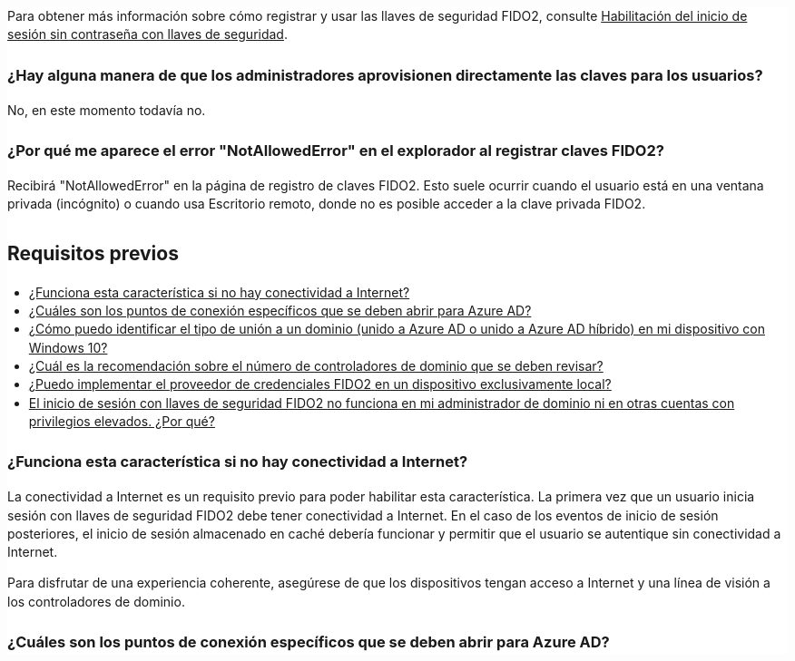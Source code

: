 Para obtener más información sobre cómo registrar y usar las llaves de seguridad FIDO2, consulte [Habilitación del inicio de sesión sin contraseña con llaves de seguridad](howto-authentication-passwordless-security-key.md).

### <a name="is-there-a-way-for-admins-to-provision-the-keys-for-the-users-directly"></a>¿Hay alguna manera de que los administradores aprovisionen directamente las claves para los usuarios?

No, en este momento todavía no.

### <a name="why-i-am-getting-notallowederror-in-the-browser-when-registering-fido2-keys"></a>¿Por qué me aparece el error "NotAllowedError" en el explorador al registrar claves FIDO2?

Recibirá "NotAllowedError" en la página de registro de claves FIDO2. Esto suele ocurrir cuando el usuario está en una ventana privada (incógnito) o cuando usa Escritorio remoto, donde no es posible acceder a la clave privada FIDO2.

## <a name="prerequisites"></a>Requisitos previos

* [¿Funciona esta característica si no hay conectividad a Internet?](#does-this-feature-work-if-theres-no-internet-connectivity)
* [¿Cuáles son los puntos de conexión específicos que se deben abrir para Azure AD?](#what-are-the-specific-end-points-that-are-required-to-be-open-to-azure-ad)
* [¿Cómo puedo identificar el tipo de unión a un dominio (unido a Azure AD o unido a Azure AD híbrido) en mi dispositivo con Windows 10?](#how-do-i-identify-the-domain-join-type-azure-ad-joined-or-hybrid-azure-ad-joined-for-my-windows-10-device)
* [¿Cuál es la recomendación sobre el número de controladores de dominio que se deben revisar?](#whats-the-recommendation-on-the-number-of-dcs-that-should-be-patched)
* [¿Puedo implementar el proveedor de credenciales FIDO2 en un dispositivo exclusivamente local?](#can-i-deploy-the-fido2-credential-provider-on-an-on-premises-only-device)
* [El inicio de sesión con llaves de seguridad FIDO2 no funciona en mi administrador de dominio ni en otras cuentas con privilegios elevados. ¿Por qué?](#fido2-security-key-sign-in-isnt-working-for-my-domain-admin-or-other-high-privilege-accounts-why)

### <a name="does-this-feature-work-if-theres-no-internet-connectivity"></a>¿Funciona esta característica si no hay conectividad a Internet?

La conectividad a Internet es un requisito previo para poder habilitar esta característica. La primera vez que un usuario inicia sesión con llaves de seguridad FIDO2 debe tener conectividad a Internet. En el caso de los eventos de inicio de sesión posteriores, el inicio de sesión almacenado en caché debería funcionar y permitir que el usuario se autentique sin conectividad a Internet.

Para disfrutar de una experiencia coherente, asegúrese de que los dispositivos tengan acceso a Internet y una línea de visión a los controladores de dominio.

### <a name="what-are-the-specific-end-points-that-are-required-to-be-open-to-azure-ad"></a>¿Cuáles son los puntos de conexión específicos que se deben abrir para Azure AD?
